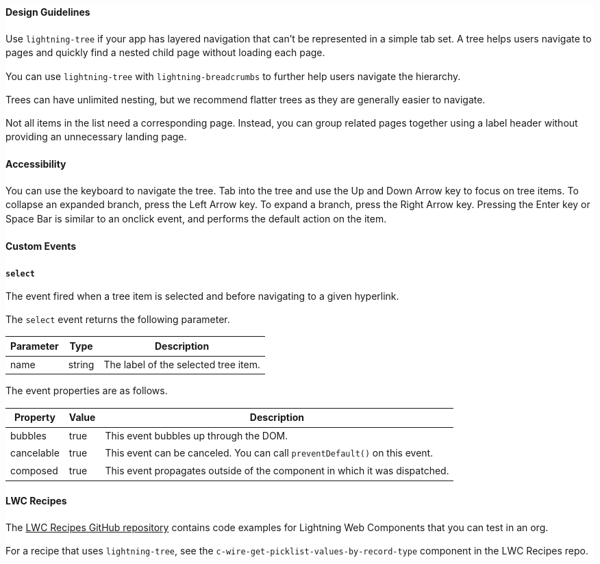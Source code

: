#### Design Guidelines

Use `lightning-tree` if your app has layered navigation that can’t be represented in a simple tab set. A tree helps users navigate to pages and quickly find a nested child page without loading each page.

You can use `lightning-tree` with `lightning-breadcrumbs` to further help users navigate the hierarchy.

Trees can have unlimited nesting, but we recommend flatter trees as they are generally easier to navigate.

Not all items in the list need a corresponding page. Instead, you can group related pages together using a label header without providing an unnecessary landing page.

#### Accessibility

You can use the keyboard to navigate the tree. Tab into the tree and use the
Up and Down Arrow key to focus on tree items. To collapse an expanded branch,
press the Left Arrow key. To expand a branch, press the Right Arrow key.
Pressing the Enter key or Space Bar is similar to an onclick event, and
performs the default action on the item.

#### Custom Events

**`select`**

The event fired when a tree item is selected and before navigating to a given hyperlink.

The `select` event returns the following parameter.

| Parameter | Type   | Description                          |
| --------- | ------ | ------------------------------------ |
| name      | string | The label of the selected tree item. |

The event properties are as follows.

| Property   | Value | Description                                                                |
| ---------- | ----- | -------------------------------------------------------------------------- |
| bubbles    | true  | This event bubbles up through the DOM.                                     |
| cancelable | true  | This event can be canceled. You can call `preventDefault()` on this event. |
| composed   | true  | This event propagates outside of the component in which it was dispatched. |

#### LWC Recipes

The [LWC Recipes GitHub repository](https://github.com/trailheadapps/lwc-recipes) contains code examples for Lightning Web Components that you can test in an org.

For a recipe that uses `lightning-tree`, see the `c-wire-get-picklist-values-by-record-type` component in the LWC Recipes repo.
